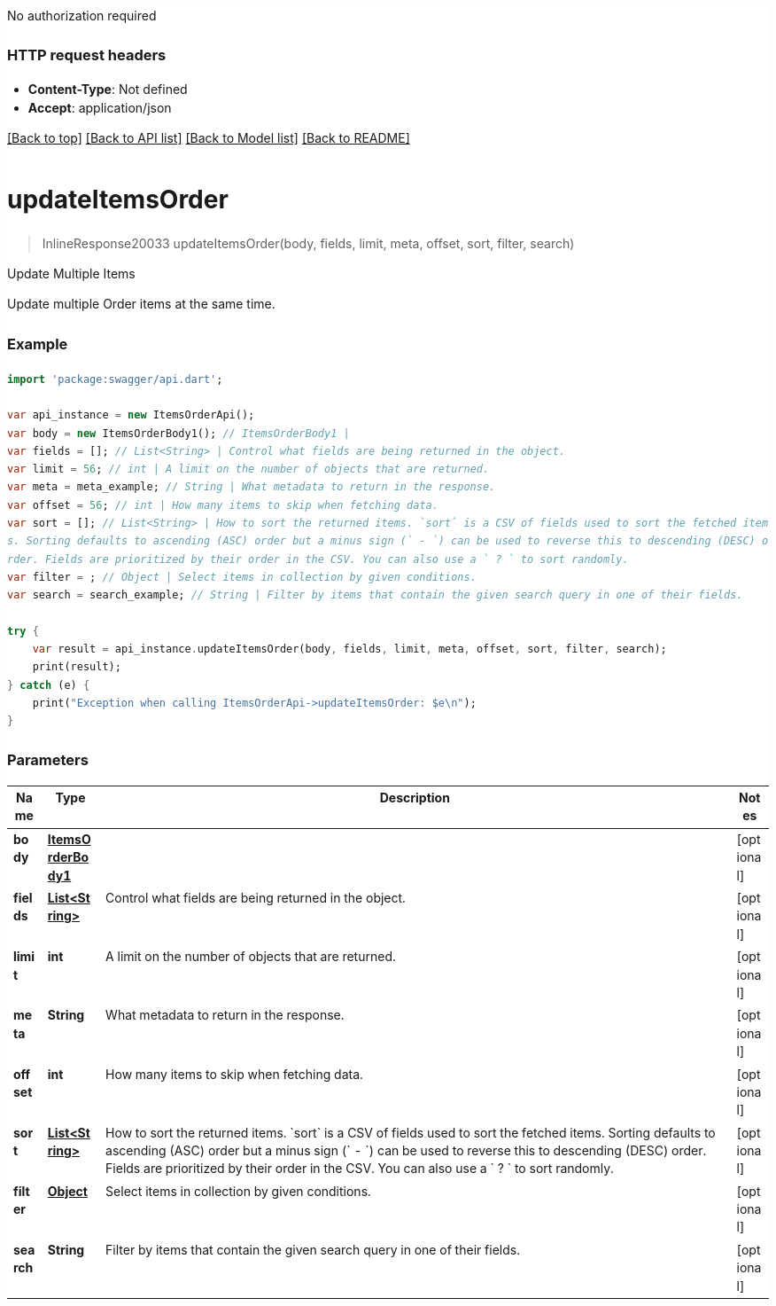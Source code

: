 No authorization required

### HTTP request headers

 - **Content-Type**: Not defined
 - **Accept**: application/json

[[Back to top]](#) [[Back to API list]](../README.md#documentation-for-api-endpoints) [[Back to Model list]](../README.md#documentation-for-models) [[Back to README]](../README.md)

# **updateItemsOrder**
> InlineResponse20033 updateItemsOrder(body, fields, limit, meta, offset, sort, filter, search)

Update Multiple Items

Update multiple Order items at the same time.

### Example
```dart
import 'package:swagger/api.dart';

var api_instance = new ItemsOrderApi();
var body = new ItemsOrderBody1(); // ItemsOrderBody1 | 
var fields = []; // List<String> | Control what fields are being returned in the object.
var limit = 56; // int | A limit on the number of objects that are returned.
var meta = meta_example; // String | What metadata to return in the response.
var offset = 56; // int | How many items to skip when fetching data.
var sort = []; // List<String> | How to sort the returned items. `sort` is a CSV of fields used to sort the fetched items. Sorting defaults to ascending (ASC) order but a minus sign (` - `) can be used to reverse this to descending (DESC) order. Fields are prioritized by their order in the CSV. You can also use a ` ? ` to sort randomly. 
var filter = ; // Object | Select items in collection by given conditions.
var search = search_example; // String | Filter by items that contain the given search query in one of their fields.

try {
    var result = api_instance.updateItemsOrder(body, fields, limit, meta, offset, sort, filter, search);
    print(result);
} catch (e) {
    print("Exception when calling ItemsOrderApi->updateItemsOrder: $e\n");
}
```

### Parameters

Name | Type | Description  | Notes
------------- | ------------- | ------------- | -------------
 **body** | [**ItemsOrderBody1**](ItemsOrderBody1.md)|  | [optional] 
 **fields** | [**List&lt;String&gt;**](String.md)| Control what fields are being returned in the object. | [optional] 
 **limit** | **int**| A limit on the number of objects that are returned. | [optional] 
 **meta** | **String**| What metadata to return in the response. | [optional] 
 **offset** | **int**| How many items to skip when fetching data. | [optional] 
 **sort** | [**List&lt;String&gt;**](String.md)| How to sort the returned items. &#x60;sort&#x60; is a CSV of fields used to sort the fetched items. Sorting defaults to ascending (ASC) order but a minus sign (&#x60; - &#x60;) can be used to reverse this to descending (DESC) order. Fields are prioritized by their order in the CSV. You can also use a &#x60; ? &#x60; to sort randomly.  | [optional] 
 **filter** | [**Object**](.md)| Select items in collection by given conditions. | [optional] 
 **search** | **String**| Filter by items that contain the given search query in one of their fields. | [optional] 
